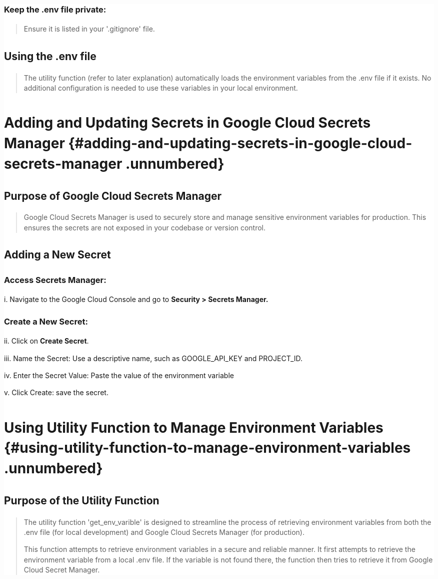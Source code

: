 ### Keep the .env file private: 

> Ensure it is listed in your '.gitignore' file.

## Using the .env file

> The utility function (refer to later explanation) automatically loads
> the environment variables from the .env file if it exists. No
> additional configuration is needed to use these variables in your
> local environment.

# Adding and Updating Secrets in Google Cloud Secrets Manager {#adding-and-updating-secrets-in-google-cloud-secrets-manager .unnumbered}

## Purpose of Google Cloud Secrets Manager

> Google Cloud Secrets Manager is used to securely store and manage
> sensitive environment variables for production. This ensures the
> secrets are not exposed in your codebase or version control.

## Adding a New Secret

### Access Secrets Manager:

i.  Navigate to the Google Cloud Console and go to **Security \> Secrets
    Manager.**

### Create a New Secret:

ii. Click on **Create Secret**.

iii. Name the Secret: Use a descriptive name, such as GOOGLE_API_KEY and
     PROJECT_ID.

iv. Enter the Secret Value: Paste the value of the environment variable

v.  Click Create: save the secret.

# Using Utility Function to Manage Environment Variables {#using-utility-function-to-manage-environment-variables .unnumbered}

## Purpose of the Utility Function

> The utility function 'get_env_varible' is designed to streamline the
> process of retrieving environment variables from both the .env file
> (for local development) and Google Cloud Secrets Manager (for
> production).
>
> This function attempts to retrieve environment variables in a secure
> and reliable manner. It first attempts to retrieve the environment
> variable from a local .env file. If the variable is not found there,
> the function then tries to retrieve it from Google Cloud Secret
> Manager.
